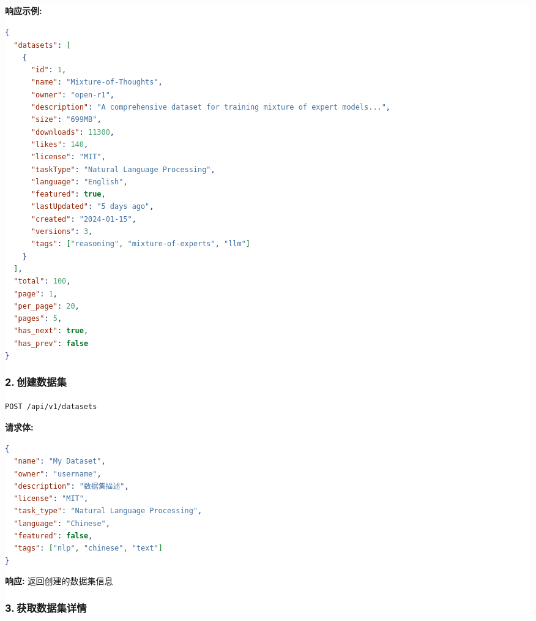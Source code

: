 **响应示例:**
```json
{
  "datasets": [
    {
      "id": 1,
      "name": "Mixture-of-Thoughts",
      "owner": "open-r1",
      "description": "A comprehensive dataset for training mixture of expert models...",
      "size": "699MB",
      "downloads": 11300,
      "likes": 140,
      "license": "MIT",
      "taskType": "Natural Language Processing",
      "language": "English",
      "featured": true,
      "lastUpdated": "5 days ago",
      "created": "2024-01-15",
      "versions": 3,
      "tags": ["reasoning", "mixture-of-experts", "llm"]
    }
  ],
  "total": 100,
  "page": 1,
  "per_page": 20,
  "pages": 5,
  "has_next": true,
  "has_prev": false
}
```

### 2. 创建数据集

```http
POST /api/v1/datasets
```

**请求体:**
```json
{
  "name": "My Dataset",
  "owner": "username",
  "description": "数据集描述",
  "license": "MIT",
  "task_type": "Natural Language Processing",
  "language": "Chinese",
  "featured": false,
  "tags": ["nlp", "chinese", "text"]
}
```

**响应:** 返回创建的数据集信息

### 3. 获取数据集详情
